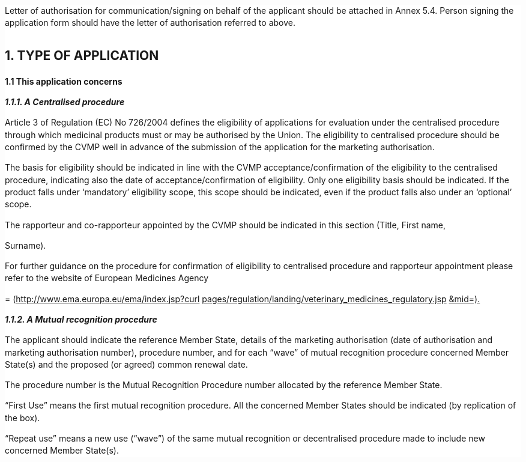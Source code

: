 Letter of authorisation for communication/signing on behalf of the applicant should be attached in Annex 5.4.
Person signing the application form should have the letter of authorisation referred to above.

## **1. TYPE OF APPLICATION**


**1.1 This application concerns**


_**1.1.1. A Centralised procedure**_

Article 3 of Regulation (EC) No 726/2004 defines the eligibility of applications for evaluation under the
centralised procedure through which medicinal products must or may be authorised by the Union. The
eligibility to centralised procedure should be confirmed by the CVMP well in advance of the submission of the
application for the marketing authorisation.

The basis for eligibility should be indicated in line with the CVMP acceptance/confirmation of the eligibility to
the centralised procedure, indicating also the date of acceptance/confirmation of eligibility. Only one eligibility
basis should be indicated. If the product falls under ‘mandatory’ eligibility scope, this scope should be
indicated, even if the product falls also under an ‘optional’ scope.

The rapporteur and co-rapporteur appointed by the CVMP should be indicated in this section (Title, First name,

Surname).

For further guidance on the procedure for confirmation of eligibility to centralised procedure and rapporteur
appointment please refer to the website of European Medicines Agency

=
(http://www.ema.europa.eu/ema/index.jsp?curl [pages/regulation/landing/veterinary_medicines_regulatory.jsp](http://www.ema.europa.eu/ema/index.jsp?curl=pages/regulation/landing/veterinary_medicines_regulatory.jsp&mid=)
[&mid=).](http://www.ema.europa.eu/ema/index.jsp?curl=pages/regulation/landing/veterinary_medicines_regulatory.jsp&mid=)


_**1.1.2. A Mutual recognition procedure**_

The applicant should indicate the reference Member State, details of the marketing authorisation (date of
authorisation and marketing authorisation number), procedure number, and for each “wave” of mutual
recognition procedure concerned Member State(s) and the proposed (or agreed) common renewal date.

The procedure number is the Mutual Recognition Procedure number allocated by the reference Member State.

“First Use” means the first mutual recognition procedure.
All the concerned Member States should be indicated (by replication of the box).

“Repeat use” means a new use (“wave”) of the same mutual recognition or decentralised procedure made to
include new concerned Member State(s).
